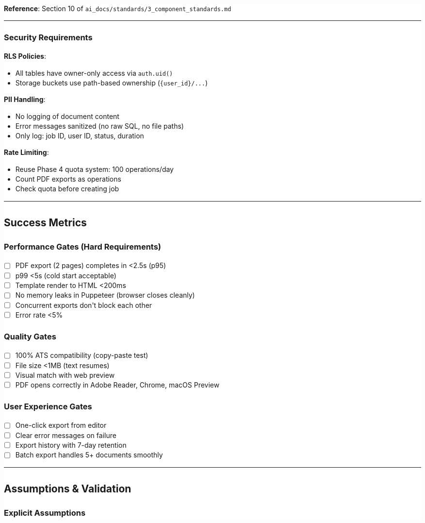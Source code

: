 **Reference**: Section 10 of `ai_docs/standards/3_component_standards.md`

---

### Security Requirements

**RLS Policies**:
- All tables have owner-only access via `auth.uid()`
- Storage buckets use path-based ownership (`{user_id}/...`)

**PII Handling**:
- No logging of document content
- Error messages sanitized (no raw SQL, no file paths)
- Only log: job ID, user ID, status, duration

**Rate Limiting**:
- Reuse Phase 4 quota system: 100 operations/day
- Count PDF exports as operations
- Check quota before creating job

---

## Success Metrics

### Performance Gates (Hard Requirements)

- [ ] PDF export (2 pages) completes in <2.5s (p95)
- [ ] p99 <5s (cold start acceptable)
- [ ] Template render to HTML <200ms
- [ ] No memory leaks in Puppeteer (browser closes cleanly)
- [ ] Concurrent exports don't block each other
- [ ] Error rate <5%

### Quality Gates

- [ ] 100% ATS compatibility (copy-paste test)
- [ ] File size <1MB (text resumes)
- [ ] Visual match with web preview
- [ ] PDF opens correctly in Adobe Reader, Chrome, macOS Preview

### User Experience Gates

- [ ] One-click export from editor
- [ ] Clear error messages on failure
- [ ] Export history with 7-day retention
- [ ] Batch export handles 5+ documents smoothly

---

## Assumptions & Validation

### Explicit Assumptions
